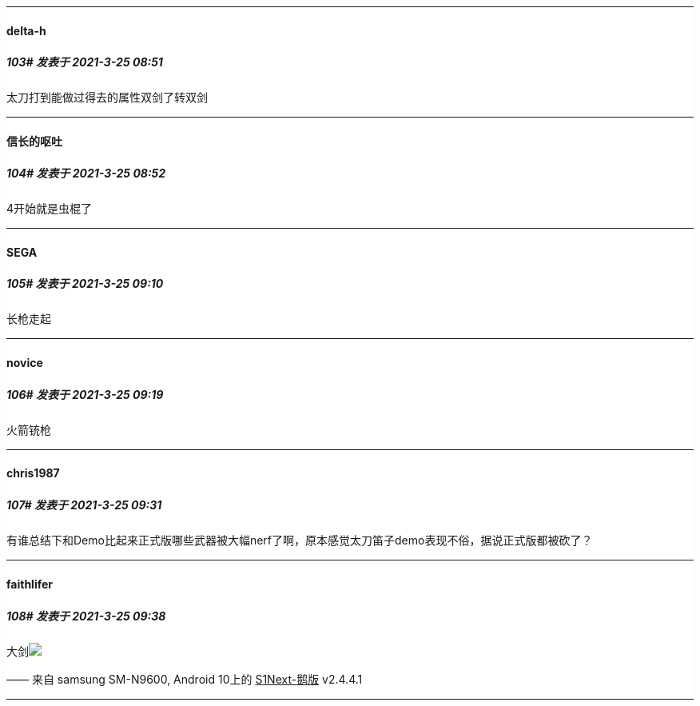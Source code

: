 
-----

####  delta-h  
##### 103#       发表于 2021-3-25 08:51


太刀打到能做过得去的属性双剑了转双剑


-----

####  信长的呕吐  
##### 104#       发表于 2021-3-25 08:52


4开始就是虫棍了


-----

####  SEGA  
##### 105#       发表于 2021-3-25 09:10


长枪走起


-----

####  novice  
##### 106#       发表于 2021-3-25 09:19


火箭铳枪


-----

####  chris1987  
##### 107#       发表于 2021-3-25 09:31


有谁总结下和Demo比起来正式版哪些武器被大幅nerf了啊，原本感觉太刀笛子demo表现不俗，据说正式版都被砍了？


-----

####  faithlifer  
##### 108#       发表于 2021-3-25 09:38


大剑<img src="https://static.saraba1st.com/image/smiley/face2017/012.png" referrerpolicy="no-referrer">

—— 来自 samsung SM-N9600, Android 10上的 [S1Next-鹅版](https://github.com/ykrank/S1-Next/releases) v2.4.4.1


-----
